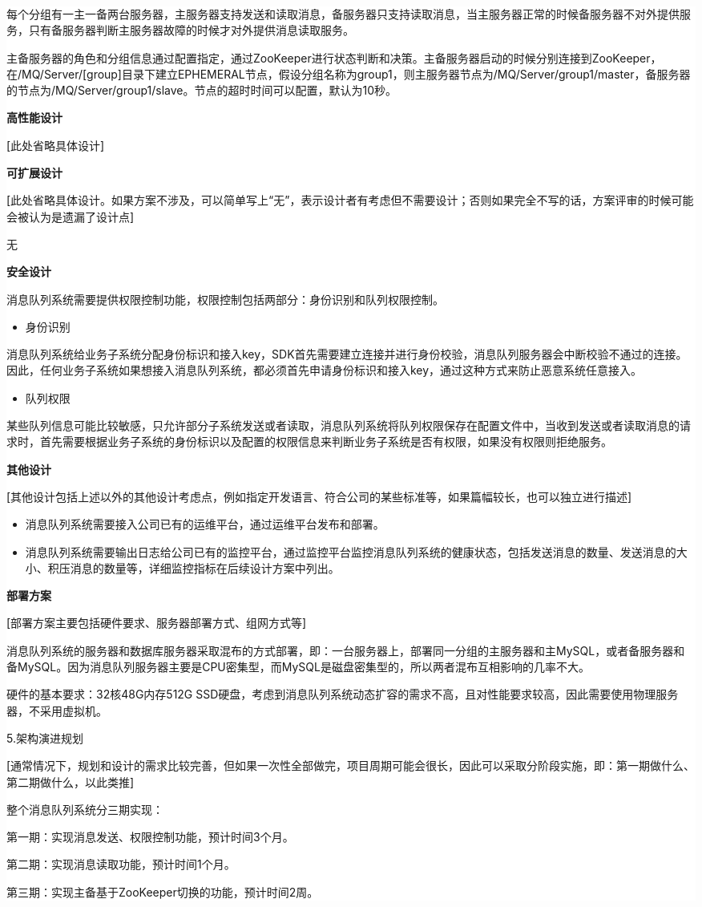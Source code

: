 每个分组有一主一备两台服务器，主服务器支持发送和读取消息，备服务器只支持读取消息，当主服务器正常的时候备服务器不对外提供服务，只有备服务器判断主服务器故障的时候才对外提供消息读取服务。

主备服务器的角色和分组信息通过配置指定，通过ZooKeeper进行状态判断和决策。主备服务器启动的时候分别连接到ZooKeeper，在/MQ/Server/\[group\]目录下建立EPHEMERAL节点，假设分组名称为group1，则主服务器节点为/MQ/Server/group1/master，备服务器的节点为/MQ/Server/group1/slave。节点的超时时间可以配置，默认为10秒。

**高性能设计**

\[此处省略具体设计\]

**可扩展设计**

\[此处省略具体设计。如果方案不涉及，可以简单写上“无”，表示设计者有考虑但不需要设计；否则如果完全不写的话，方案评审的时候可能会被认为是遗漏了设计点\]

无

**安全设计**

消息队列系统需要提供权限控制功能，权限控制包括两部分：身份识别和队列权限控制。

- 身份识别

消息队列系统给业务子系统分配身份标识和接入key，SDK首先需要建立连接并进行身份校验，消息队列服务器会中断校验不通过的连接。因此，任何业务子系统如果想接入消息队列系统，都必须首先申请身份标识和接入key，通过这种方式来防止恶意系统任意接入。

- 队列权限

某些队列信息可能比较敏感，只允许部分子系统发送或者读取，消息队列系统将队列权限保存在配置文件中，当收到发送或者读取消息的请求时，首先需要根据业务子系统的身份标识以及配置的权限信息来判断业务子系统是否有权限，如果没有权限则拒绝服务。

**其他设计**

\[其他设计包括上述以外的其他设计考虑点，例如指定开发语言、符合公司的某些标准等，如果篇幅较长，也可以独立进行描述\]

- 消息队列系统需要接入公司已有的运维平台，通过运维平台发布和部署。

- 消息队列系统需要输出日志给公司已有的监控平台，通过监控平台监控消息队列系统的健康状态，包括发送消息的数量、发送消息的大小、积压消息的数量等，详细监控指标在后续设计方案中列出。


**部署方案**

\[部署方案主要包括硬件要求、服务器部署方式、组网方式等\]

消息队列系统的服务器和数据库服务器采取混布的方式部署，即：一台服务器上，部署同一分组的主服务器和主MySQL，或者备服务器和备MySQL。因为消息队列服务器主要是CPU密集型，而MySQL是磁盘密集型的，所以两者混布互相影响的几率不大。

硬件的基本要求：32核48G内存512G SSD硬盘，考虑到消息队列系统动态扩容的需求不高，且对性能要求较高，因此需要使用物理服务器，不采用虚拟机。

5.架构演进规划

\[通常情况下，规划和设计的需求比较完善，但如果一次性全部做完，项目周期可能会很长，因此可以采取分阶段实施，即：第一期做什么、第二期做什么，以此类推\]

整个消息队列系统分三期实现：

第一期：实现消息发送、权限控制功能，预计时间3个月。

第二期：实现消息读取功能，预计时间1个月。

第三期：实现主备基于ZooKeeper切换的功能，预计时间2周。